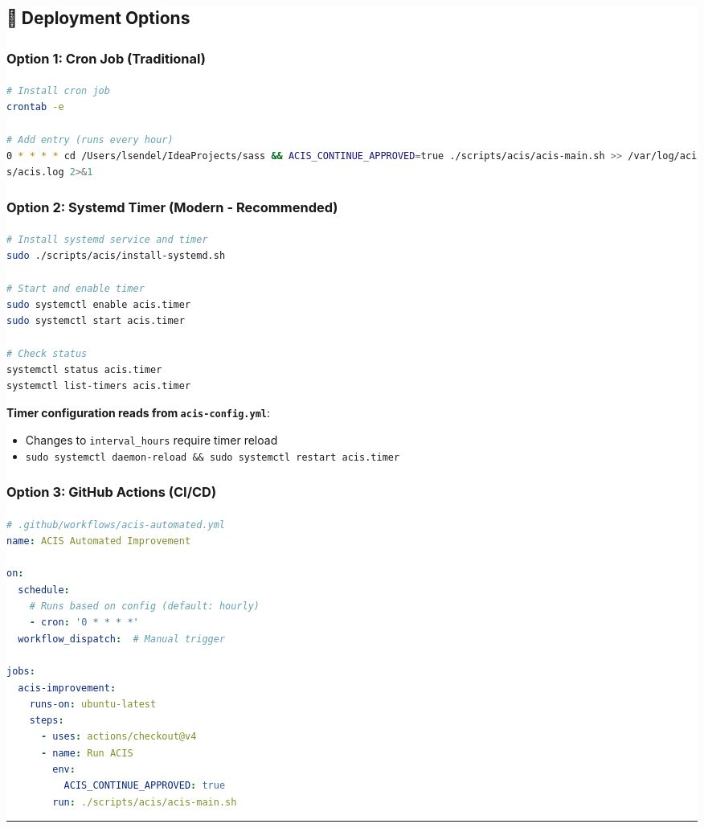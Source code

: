 
## 🚀 Deployment Options

### Option 1: Cron Job (Traditional)

```bash
# Install cron job
crontab -e

# Add entry (runs every hour)
0 * * * * cd /Users/lsendel/IdeaProjects/sass && ACIS_CONTINUE_APPROVED=true ./scripts/acis/acis-main.sh >> /var/log/acis/acis.log 2>&1
```

### Option 2: Systemd Timer (Modern - Recommended)

```bash
# Install systemd service and timer
sudo ./scripts/acis/install-systemd.sh

# Start and enable timer
sudo systemctl enable acis.timer
sudo systemctl start acis.timer

# Check status
systemctl status acis.timer
systemctl list-timers acis.timer
```

**Timer configuration reads from `acis-config.yml`**:
- Changes to `interval_hours` require timer reload
- `sudo systemctl daemon-reload && sudo systemctl restart acis.timer`

### Option 3: GitHub Actions (CI/CD)

```yaml
# .github/workflows/acis-automated.yml
name: ACIS Automated Improvement

on:
  schedule:
    # Runs based on config (default: hourly)
    - cron: '0 * * * *'
  workflow_dispatch:  # Manual trigger

jobs:
  acis-improvement:
    runs-on: ubuntu-latest
    steps:
      - uses: actions/checkout@v4
      - name: Run ACIS
        env:
          ACIS_CONTINUE_APPROVED: true
        run: ./scripts/acis/acis-main.sh
```

---